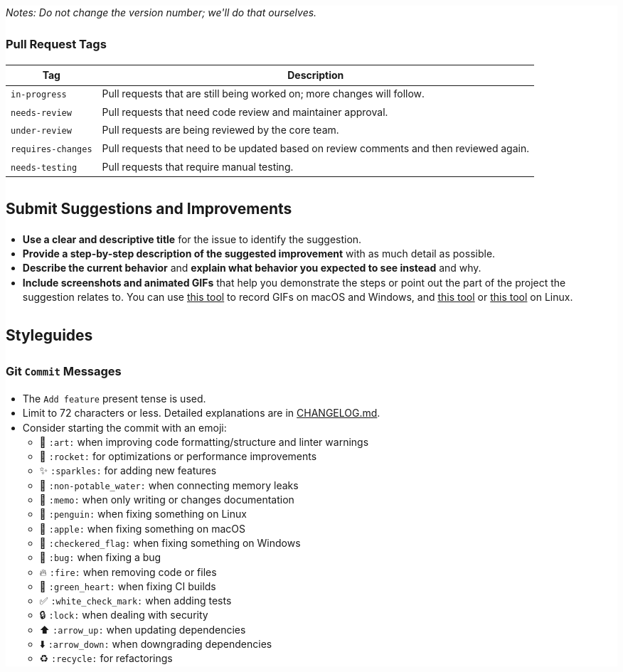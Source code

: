_Notes:_
_Do not change the version number; we'll do that ourselves._

### Pull Request Tags

| Tag | Description |
| ----------- | ----------- |
| `in-progress` | Pull requests that are still being worked on; more changes will follow. |
| `needs-review` | Pull requests that need code review and maintainer approval. |
| `under-review` | Pull requests are being reviewed by the core team. |
| `requires-changes` | Pull requests that need to be updated based on review comments and then reviewed again. |
| `needs-testing` | Pull requests that require manual testing. |

## Submit Suggestions and Improvements

- **Use a clear and descriptive title** for the issue to identify the suggestion.
- **Provide a step-by-step description of the suggested improvement** with as much detail as possible.
- **Describe the current behavior** and **explain what behavior you expected to see instead** and why.
- **Include screenshots and animated GIFs** that help you demonstrate the steps or point out the part of the project the suggestion relates to. You can use [this tool](https://www.cockos.com/licecap/) to record GIFs on macOS and Windows, and [this tool](https://github.com/colinkeenan/silentcast) or [this tool](https://github.com/GNOME/byzanz) on Linux.

## Styleguides

### Git `Commit` Messages

- The `Add feature` present tense is used.
- Limit to 72 characters or less. Detailed explanations are in [CHANGELOG.md](/CHANGELOG.md).
- Consider starting the commit with an emoji:
  - :art: `:art:` when improving code formatting/structure and linter warnings
  - :rocket: `:rocket:` for optimizations or performance improvements
  - :sparkles: `:sparkles:` for adding new features
  - :non-potable_water: `:non-potable_water:` when connecting memory leaks
  - :memo: `:memo:` when only writing or changes documentation
  - :penguin: `:penguin:` when fixing something on Linux
  - :apple: `:apple:` when fixing something on macOS
  - :checkered_flag: `:checkered_flag:` when fixing something on Windows
  - :bug: `:bug:` when fixing a bug
  - :fire: `:fire:` when removing code or files
  - :green_heart: `:green_heart:` when fixing CI builds
  - :white_check_mark: `:white_check_mark:` when adding tests
  - :lock: `:lock:` when dealing with security
  - :arrow_up: `:arrow_up:` when updating dependencies
  - :arrow_down: `:arrow_down:` when downgrading dependencies
  - :recycle: `:recycle:` for refactorings
  